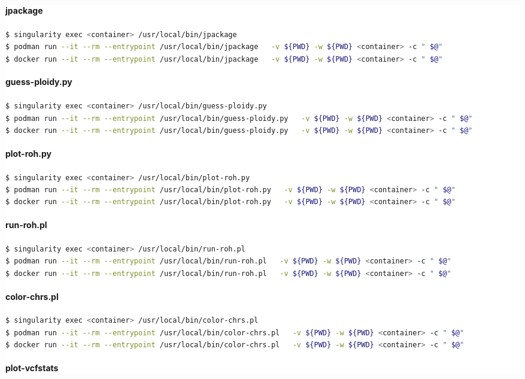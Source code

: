 
#### jpackage

```bash
$ singularity exec <container> /usr/local/bin/jpackage
$ podman run --it --rm --entrypoint /usr/local/bin/jpackage   -v ${PWD} -w ${PWD} <container> -c " $@"
$ docker run --it --rm --entrypoint /usr/local/bin/jpackage   -v ${PWD} -w ${PWD} <container> -c " $@"
```


#### guess-ploidy.py

```bash
$ singularity exec <container> /usr/local/bin/guess-ploidy.py
$ podman run --it --rm --entrypoint /usr/local/bin/guess-ploidy.py   -v ${PWD} -w ${PWD} <container> -c " $@"
$ docker run --it --rm --entrypoint /usr/local/bin/guess-ploidy.py   -v ${PWD} -w ${PWD} <container> -c " $@"
```


#### plot-roh.py

```bash
$ singularity exec <container> /usr/local/bin/plot-roh.py
$ podman run --it --rm --entrypoint /usr/local/bin/plot-roh.py   -v ${PWD} -w ${PWD} <container> -c " $@"
$ docker run --it --rm --entrypoint /usr/local/bin/plot-roh.py   -v ${PWD} -w ${PWD} <container> -c " $@"
```


#### run-roh.pl

```bash
$ singularity exec <container> /usr/local/bin/run-roh.pl
$ podman run --it --rm --entrypoint /usr/local/bin/run-roh.pl   -v ${PWD} -w ${PWD} <container> -c " $@"
$ docker run --it --rm --entrypoint /usr/local/bin/run-roh.pl   -v ${PWD} -w ${PWD} <container> -c " $@"
```


#### color-chrs.pl

```bash
$ singularity exec <container> /usr/local/bin/color-chrs.pl
$ podman run --it --rm --entrypoint /usr/local/bin/color-chrs.pl   -v ${PWD} -w ${PWD} <container> -c " $@"
$ docker run --it --rm --entrypoint /usr/local/bin/color-chrs.pl   -v ${PWD} -w ${PWD} <container> -c " $@"
```


#### plot-vcfstats
